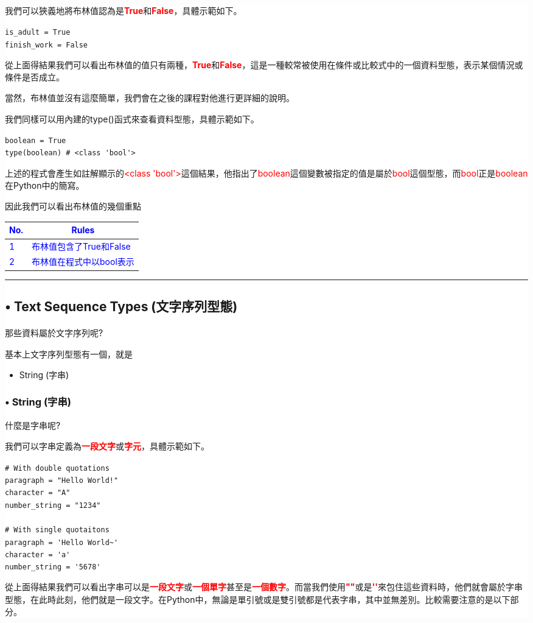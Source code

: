 我們可以狹義地將布林值認為是<font color='red'>**True**</font>和<font color='red'>**False**</font>，具體示範如下。


```python=
is_adult = True
finish_work = False
```
從上面得結果我們可以看出布林值的值只有兩種，<font color='red'>**True**</font>和<font color='red'>**False**</font>，這是一種較常被使用在條件或比較式中的一個資料型態，表示某個情況或條件是否成立。

當然，布林值並沒有這麼簡單，我們會在之後的課程對他進行更詳細的說明。

我們同樣可以用內建的type()函式來查看資料型態，具體示範如下。

```python=
boolean = True
type(boolean) # <class 'bool'>
```
上述的程式會產生如註解顯示的<font color='red'><class 'bool'></font>這個結果，他指出了<font color='red'>boolean</font>這個變數被指定的值是屬於<font color='red'>bool</font>這個型態，而<font color='red'>bool</font>正是<font color='red'>boolean</font>在Python中的簡寫。
    
因此我們可以看出布林值的幾個重點<br>
><font color='blue'>
|No.  |Rules                  | 
|-----|--------               |
|1    |布林值包含了True和False   |
|2    |布林值在程式中以bool表示  |
    
</font></font>
<hr>

## • Text Sequence Types (文字序列型態)
那些資料屬於文字序列呢?

基本上文字序列型態有一個，就是
* String (字串)

### • String (字串)
什麼是字串呢?

我們可以字串定義為<font color='red'>**一段文字**</font>或<font color='red'>**字元**</font>，具體示範如下。

```python=
# With double quotations
paragraph = "Hello World!"
character = "A"
number_string = "1234"

# With single quotaitons
paragraph = 'Hello World~'
character = 'a'
number_string = '5678'
```
從上面得結果我們可以看出字串可以是<font color='red'>**一段文字**</font>或<font color='red'>**一個單字**</font>甚至是<font color='red'>**一個數字**</font>。而當我們使用<font color='red'>**""**</font>或是<font color='red'>**''**</font>來包住這些資料時，他們就會屬於字串型態，在此時此刻，他們就是一段文字。在Python中，無論是單引號或是雙引號都是代表字串，其中並無差別。比較需要注意的是以下部分。
